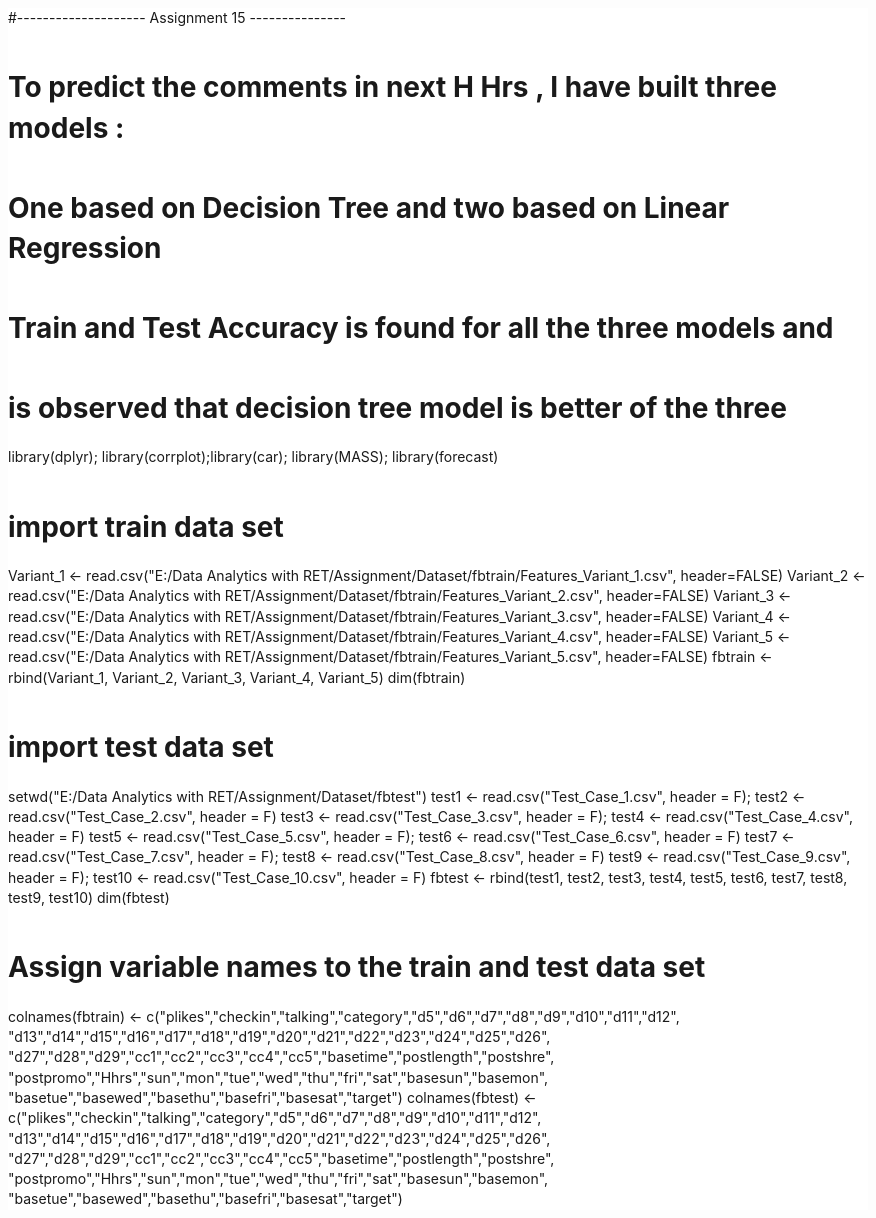 
#-------------------- Assignment 15 ---------------

# To predict the comments in next H Hrs , I have built three models :
# One based on Decision Tree and two based on Linear Regression
# Train and Test Accuracy is found for all the three models and 
# is observed that decision tree model is better of the three

library(dplyr); library(corrplot);library(car); library(MASS); library(forecast)

# import train data set
Variant_1 <- read.csv("E:/Data Analytics with RET/Assignment/Dataset/fbtrain/Features_Variant_1.csv", header=FALSE)
Variant_2 <- read.csv("E:/Data Analytics with RET/Assignment/Dataset/fbtrain/Features_Variant_2.csv", header=FALSE)
Variant_3 <- read.csv("E:/Data Analytics with RET/Assignment/Dataset/fbtrain/Features_Variant_3.csv", header=FALSE)
Variant_4 <- read.csv("E:/Data Analytics with RET/Assignment/Dataset/fbtrain/Features_Variant_4.csv", header=FALSE)
Variant_5 <- read.csv("E:/Data Analytics with RET/Assignment/Dataset/fbtrain/Features_Variant_5.csv", header=FALSE)
fbtrain <- rbind(Variant_1, Variant_2, Variant_3, Variant_4, Variant_5)
dim(fbtrain)

# import test data set
setwd("E:/Data Analytics with RET/Assignment/Dataset/fbtest")
test1 <- read.csv("Test_Case_1.csv", header = F); test2 <- read.csv("Test_Case_2.csv", header = F)
test3 <- read.csv("Test_Case_3.csv", header = F); test4 <- read.csv("Test_Case_4.csv", header = F)
test5 <- read.csv("Test_Case_5.csv", header = F); test6 <- read.csv("Test_Case_6.csv", header = F)
test7 <- read.csv("Test_Case_7.csv", header = F); test8 <- read.csv("Test_Case_8.csv", header = F)
test9 <- read.csv("Test_Case_9.csv", header = F); test10 <- read.csv("Test_Case_10.csv", header = F)
fbtest  <- rbind(test1, test2, test3, test4, test5, test6, test7, test8, test9, test10)
dim(fbtest)

# Assign variable names to the train and test data set
colnames(fbtrain) <- c("plikes","checkin","talking","category","d5","d6","d7","d8","d9","d10","d11","d12",
                    "d13","d14","d15","d16","d17","d18","d19","d20","d21","d22","d23","d24","d25","d26",
                    "d27","d28","d29","cc1","cc2","cc3","cc4","cc5","basetime","postlength","postshre",
                    "postpromo","Hhrs","sun","mon","tue","wed","thu","fri","sat","basesun","basemon",
                    "basetue","basewed","basethu","basefri","basesat","target")
colnames(fbtest) <- c("plikes","checkin","talking","category","d5","d6","d7","d8","d9","d10","d11","d12",
                      "d13","d14","d15","d16","d17","d18","d19","d20","d21","d22","d23","d24","d25","d26",
                      "d27","d28","d29","cc1","cc2","cc3","cc4","cc5","basetime","postlength","postshre",
                      "postpromo","Hhrs","sun","mon","tue","wed","thu","fri","sat","basesun","basemon",
                      "basetue","basewed","basethu","basefri","basesat","target")
